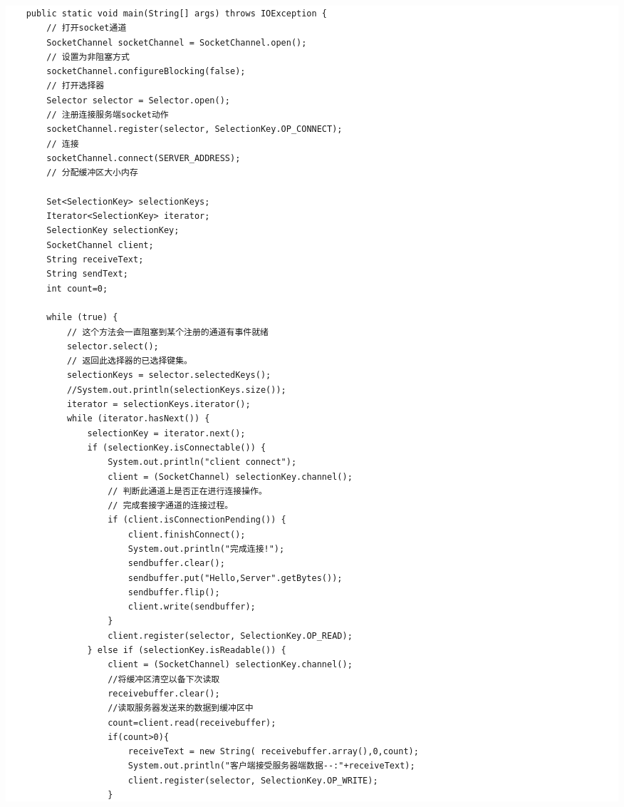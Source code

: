 	    public static void main(String[] args) throws IOException {    
	        // 打开socket通道  
	        SocketChannel socketChannel = SocketChannel.open();  
	        // 设置为非阻塞方式  
	        socketChannel.configureBlocking(false);  
	        // 打开选择器  
	        Selector selector = Selector.open();  
	        // 注册连接服务端socket动作  
	        socketChannel.register(selector, SelectionKey.OP_CONNECT);  
	        // 连接  
	        socketChannel.connect(SERVER_ADDRESS);  
	        // 分配缓冲区大小内存  
	          
	        Set<SelectionKey> selectionKeys;  
	        Iterator<SelectionKey> iterator;  
	        SelectionKey selectionKey;  
	        SocketChannel client;  
	        String receiveText;  
	        String sendText;  
	        int count=0;  
	 
	        while (true) {  
	            // 这个方法会一直阻塞到某个注册的通道有事件就绪 
	            selector.select();  
	            // 返回此选择器的已选择键集。  
	            selectionKeys = selector.selectedKeys();  
	            //System.out.println(selectionKeys.size());  
	            iterator = selectionKeys.iterator();  
	            while (iterator.hasNext()) {  
	                selectionKey = iterator.next();  
	                if (selectionKey.isConnectable()) {  
	                    System.out.println("client connect");  
	                    client = (SocketChannel) selectionKey.channel();  
	                    // 判断此通道上是否正在进行连接操作。  
	                    // 完成套接字通道的连接过程。  
	                    if (client.isConnectionPending()) {  
	                        client.finishConnect();  
	                        System.out.println("完成连接!");  
	                        sendbuffer.clear();  
	                        sendbuffer.put("Hello,Server".getBytes());  
	                        sendbuffer.flip();  
	                        client.write(sendbuffer);  
	                    }  
	                    client.register(selector, SelectionKey.OP_READ);  
	                } else if (selectionKey.isReadable()) {  
	                    client = (SocketChannel) selectionKey.channel();  
	                    //将缓冲区清空以备下次读取  
	                    receivebuffer.clear();  
	                    //读取服务器发送来的数据到缓冲区中  
	                    count=client.read(receivebuffer);  
	                    if(count>0){  
	                        receiveText = new String( receivebuffer.array(),0,count);  
	                        System.out.println("客户端接受服务器端数据--:"+receiveText);  
	                        client.register(selector, SelectionKey.OP_WRITE);  
	                    }  
	 